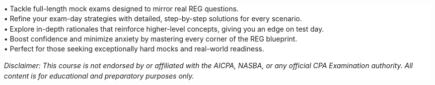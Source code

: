• Tackle full-length mock exams designed to mirror real REG questions.  
• Refine your exam-day strategies with detailed, step-by-step solutions for every scenario.  
• Explore in-depth rationales that reinforce higher-level concepts, giving you an edge on test day.  
• Boost confidence and minimize anxiety by mastering every corner of the REG blueprint.  
• Perfect for those seeking exceptionally hard mocks and real-world readiness.

_Disclaimer: This course is not endorsed by or affiliated with the AICPA, NASBA, or any official CPA Examination authority. All content is for educational and preparatory purposes only._
